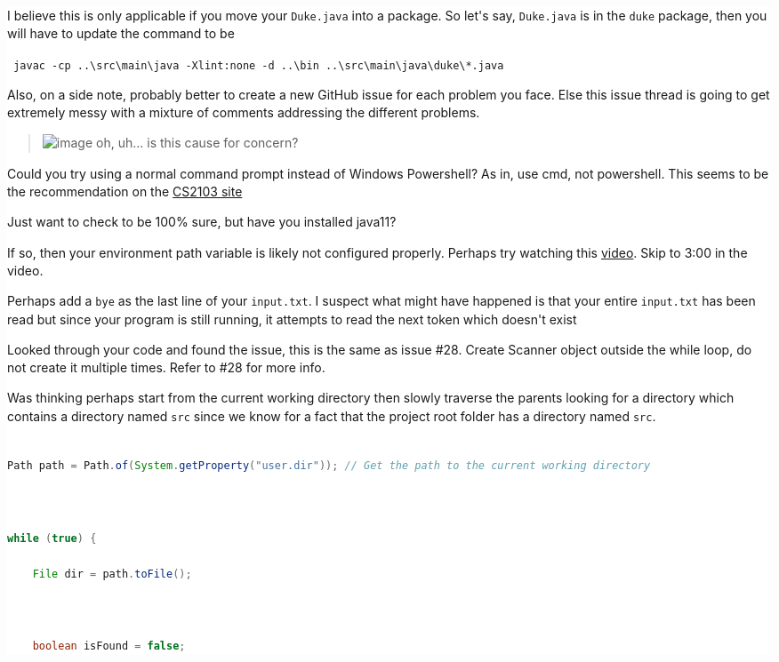 I believe this is only applicable if you move your `Duke.java` into a package. So let's say, `Duke.java` is in the `duke` package, then you will have to update the command to be

 ` javac -cp ..\src\main\java -Xlint:none -d ..\bin ..\src\main\java\duke\*.java`



Also, on a side note, probably better to create a new GitHub issue for each problem you face. Else this issue thread is going to get extremely messy with a mixture of comments addressing the different problems.
</panel>

<panel  header="**19 :fas-comment:**" popup-url="https://github.com/nus-cs2103-AY2223S2/forum/issues/15#issuecomment-1396877746" expanded>

> ![image](https://user-images.githubusercontent.com/92144641/213438810-50d33fac-a320-4ac7-aa7f-6d8087158f75.png) oh, uh... is this cause for concern?



Could you try using a normal command prompt instead of Windows Powershell? As in, use cmd, not powershell. This seems to be the recommendation on the [CS2103 site](https://nus-cs2103-ay2223s2.github.io/website/se-book-adapted/chapters/testing.html#automated-testing-of-cli-apps)
</panel>

<panel  header="**20 :fas-comment:**" popup-url="https://github.com/nus-cs2103-AY2223S2/forum/issues/15#issuecomment-1396889147" expanded>

Just want to check to be 100% sure, but have you installed java11?



If so, then your environment path variable is likely not configured properly. Perhaps try watching this [video](https://youtu.be/RBuZHg6eyIs). Skip to 3:00 in the video.
</panel>

<panel  header="**21 :fas-comment:**" popup-url="https://github.com/nus-cs2103-AY2223S2/forum/issues/29#issuecomment-1396932923" expanded>

Perhaps add a `bye` as the last line of your `input.txt`. I suspect what might have happened is that your entire `input.txt` has been read but since your program is still running, it attempts to read the next token which doesn't exist
</panel>

<panel  header="**22 :fas-comment:**" popup-url="https://github.com/nus-cs2103-AY2223S2/forum/issues/29#issuecomment-1396952662" expanded>

Looked through your code and found the issue, this is the same as issue #28. Create Scanner object outside the while loop, do not create it multiple times. Refer to #28 for more info.
</panel>

<panel  header="**23 :fas-comment:**" popup-url="https://github.com/nus-cs2103-AY2223S2/forum/issues/31#issuecomment-1398208562" expanded>

Was thinking perhaps start from the current working directory then slowly traverse the parents looking for a directory which contains a directory named `src` since we know for a fact that the project root folder has a directory named `src`.



```java

Path path = Path.of(System.getProperty("user.dir")); // Get the path to the current working directory



while (true) {

    File dir = path.toFile();



    boolean isFound = false;
```